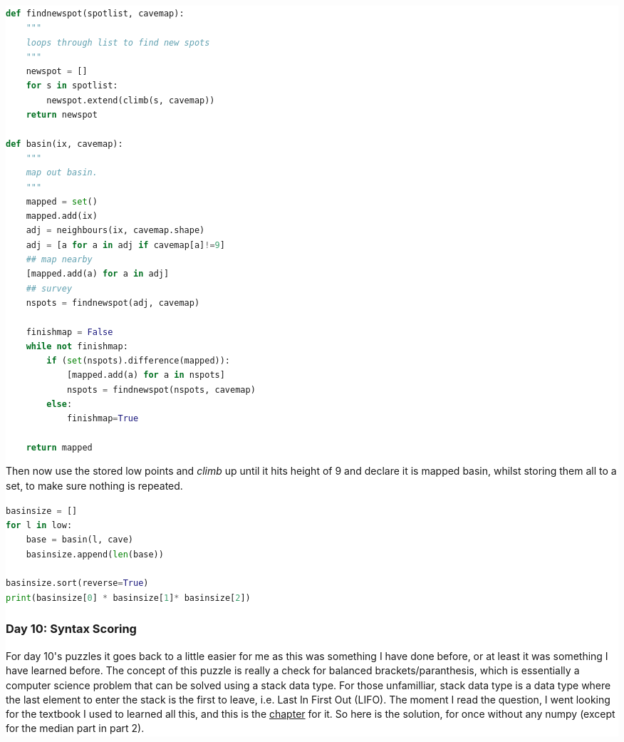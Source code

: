 ```python
def findnewspot(spotlist, cavemap):
    """
    loops through list to find new spots
    """
    newspot = []
    for s in spotlist:
        newspot.extend(climb(s, cavemap))
    return newspot

def basin(ix, cavemap):
    """
    map out basin.
    """
    mapped = set()
    mapped.add(ix)
    adj = neighbours(ix, cavemap.shape)
    adj = [a for a in adj if cavemap[a]!=9]
    ## map nearby 
    [mapped.add(a) for a in adj]
    ## survey
    nspots = findnewspot(adj, cavemap)

    finishmap = False
    while not finishmap: 
        if (set(nspots).difference(mapped)):
            [mapped.add(a) for a in nspots]
            nspots = findnewspot(nspots, cavemap)
        else:
            finishmap=True
           
    return mapped
```

Then now use the stored low points and _climb_ up until it hits height of 9 and declare it is mapped basin, whilst storing them all to a set, to make sure nothing is repeated.

```python
basinsize = [] 
for l in low:
    base = basin(l, cave)
    basinsize.append(len(base))

basinsize.sort(reverse=True)
print(basinsize[0] * basinsize[1]* basinsize[2])
```

<a class="anchor" id="day10"></a>

### Day 10: Syntax Scoring 
For day 10's puzzles it goes back to a little easier for me as this was something I have done before, or at least it was something I have learned before. The concept of this puzzle is really a check for balanced brackets/paranthesis, which is essentially a computer science problem that can be solved using a stack data type. For those unfamilliar, stack data type is a data type where the last element to enter the stack is the first to leave, i.e. Last In First Out (LIFO). The moment I read the question, I went looking for the textbook I used to learned all this, and this is the [chapter](https://runestone.academy/runestone/books/published/pythonds/BasicDS/SimpleBalancedParentheses.html) for it. So here is the solution, for once without any numpy (except for the median part in part 2). 
